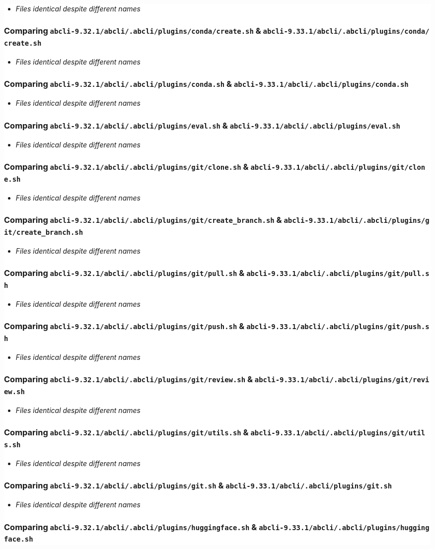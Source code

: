  * *Files identical despite different names*

### Comparing `abcli-9.32.1/abcli/.abcli/plugins/conda/create.sh` & `abcli-9.33.1/abcli/.abcli/plugins/conda/create.sh`

 * *Files identical despite different names*

### Comparing `abcli-9.32.1/abcli/.abcli/plugins/conda.sh` & `abcli-9.33.1/abcli/.abcli/plugins/conda.sh`

 * *Files identical despite different names*

### Comparing `abcli-9.32.1/abcli/.abcli/plugins/eval.sh` & `abcli-9.33.1/abcli/.abcli/plugins/eval.sh`

 * *Files identical despite different names*

### Comparing `abcli-9.32.1/abcli/.abcli/plugins/git/clone.sh` & `abcli-9.33.1/abcli/.abcli/plugins/git/clone.sh`

 * *Files identical despite different names*

### Comparing `abcli-9.32.1/abcli/.abcli/plugins/git/create_branch.sh` & `abcli-9.33.1/abcli/.abcli/plugins/git/create_branch.sh`

 * *Files identical despite different names*

### Comparing `abcli-9.32.1/abcli/.abcli/plugins/git/pull.sh` & `abcli-9.33.1/abcli/.abcli/plugins/git/pull.sh`

 * *Files identical despite different names*

### Comparing `abcli-9.32.1/abcli/.abcli/plugins/git/push.sh` & `abcli-9.33.1/abcli/.abcli/plugins/git/push.sh`

 * *Files identical despite different names*

### Comparing `abcli-9.32.1/abcli/.abcli/plugins/git/review.sh` & `abcli-9.33.1/abcli/.abcli/plugins/git/review.sh`

 * *Files identical despite different names*

### Comparing `abcli-9.32.1/abcli/.abcli/plugins/git/utils.sh` & `abcli-9.33.1/abcli/.abcli/plugins/git/utils.sh`

 * *Files identical despite different names*

### Comparing `abcli-9.32.1/abcli/.abcli/plugins/git.sh` & `abcli-9.33.1/abcli/.abcli/plugins/git.sh`

 * *Files identical despite different names*

### Comparing `abcli-9.32.1/abcli/.abcli/plugins/huggingface.sh` & `abcli-9.33.1/abcli/.abcli/plugins/huggingface.sh`
